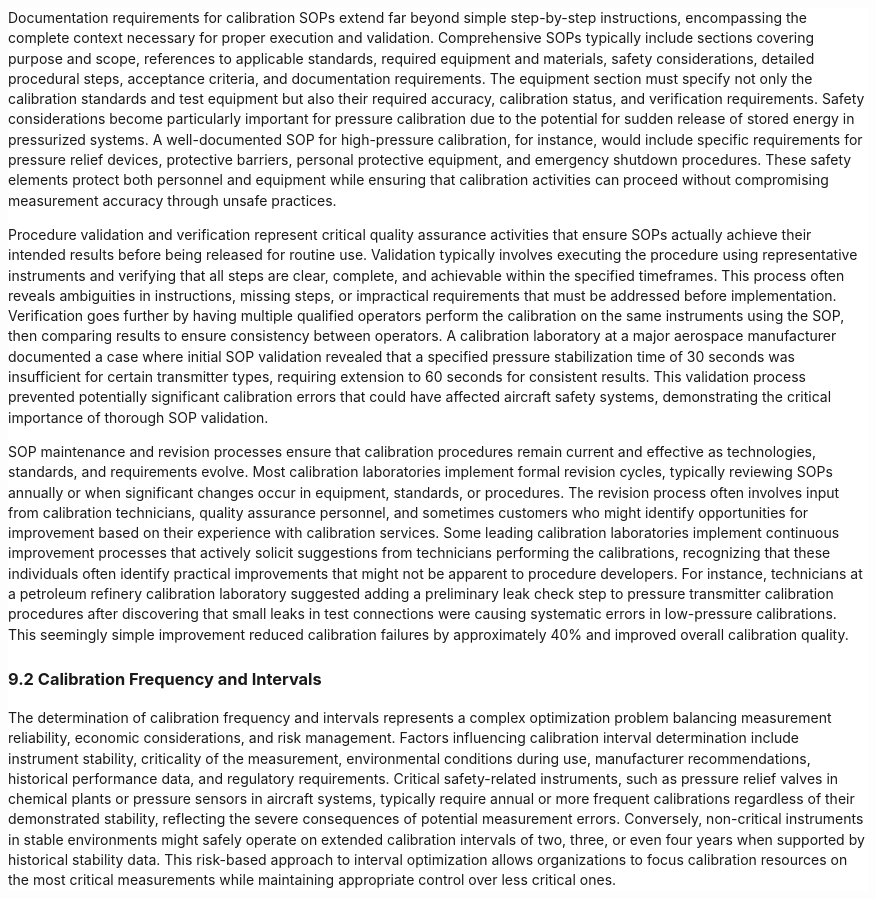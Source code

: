 Documentation requirements for calibration SOPs extend far beyond simple step-by-step instructions, encompassing the complete context necessary for proper execution and validation. Comprehensive SOPs typically include sections covering purpose and scope, references to applicable standards, required equipment and materials, safety considerations, detailed procedural steps, acceptance criteria, and documentation requirements. The equipment section must specify not only the calibration standards and test equipment but also their required accuracy, calibration status, and verification requirements. Safety considerations become particularly important for pressure calibration due to the potential for sudden release of stored energy in pressurized systems. A well-documented SOP for high-pressure calibration, for instance, would include specific requirements for pressure relief devices, protective barriers, personal protective equipment, and emergency shutdown procedures. These safety elements protect both personnel and equipment while ensuring that calibration activities can proceed without compromising measurement accuracy through unsafe practices.

Procedure validation and verification represent critical quality assurance activities that ensure SOPs actually achieve their intended results before being released for routine use. Validation typically involves executing the procedure using representative instruments and verifying that all steps are clear, complete, and achievable within the specified timeframes. This process often reveals ambiguities in instructions, missing steps, or impractical requirements that must be addressed before implementation. Verification goes further by having multiple qualified operators perform the calibration on the same instruments using the SOP, then comparing results to ensure consistency between operators. A calibration laboratory at a major aerospace manufacturer documented a case where initial SOP validation revealed that a specified pressure stabilization time of 30 seconds was insufficient for certain transmitter types, requiring extension to 60 seconds for consistent results. This validation process prevented potentially significant calibration errors that could have affected aircraft safety systems, demonstrating the critical importance of thorough SOP validation.

SOP maintenance and revision processes ensure that calibration procedures remain current and effective as technologies, standards, and requirements evolve. Most calibration laboratories implement formal revision cycles, typically reviewing SOPs annually or when significant changes occur in equipment, standards, or procedures. The revision process often involves input from calibration technicians, quality assurance personnel, and sometimes customers who might identify opportunities for improvement based on their experience with calibration services. Some leading calibration laboratories implement continuous improvement processes that actively solicit suggestions from technicians performing the calibrations, recognizing that these individuals often identify practical improvements that might not be apparent to procedure developers. For instance, technicians at a petroleum refinery calibration laboratory suggested adding a preliminary leak check step to pressure transmitter calibration procedures after discovering that small leaks in test connections were causing systematic errors in low-pressure calibrations. This seemingly simple improvement reduced calibration failures by approximately 40% and improved overall calibration quality.

### 9.2 Calibration Frequency and Intervals

The determination of calibration frequency and intervals represents a complex optimization problem balancing measurement reliability, economic considerations, and risk management. Factors influencing calibration interval determination include instrument stability, criticality of the measurement, environmental conditions during use, manufacturer recommendations, historical performance data, and regulatory requirements. Critical safety-related instruments, such as pressure relief valves in chemical plants or pressure sensors in aircraft systems, typically require annual or more frequent calibrations regardless of their demonstrated stability, reflecting the severe consequences of potential measurement errors. Conversely, non-critical instruments in stable environments might safely operate on extended calibration intervals of two, three, or even four years when supported by historical stability data. This risk-based approach to interval optimization allows organizations to focus calibration resources on the most critical measurements while maintaining appropriate control over less critical ones.
